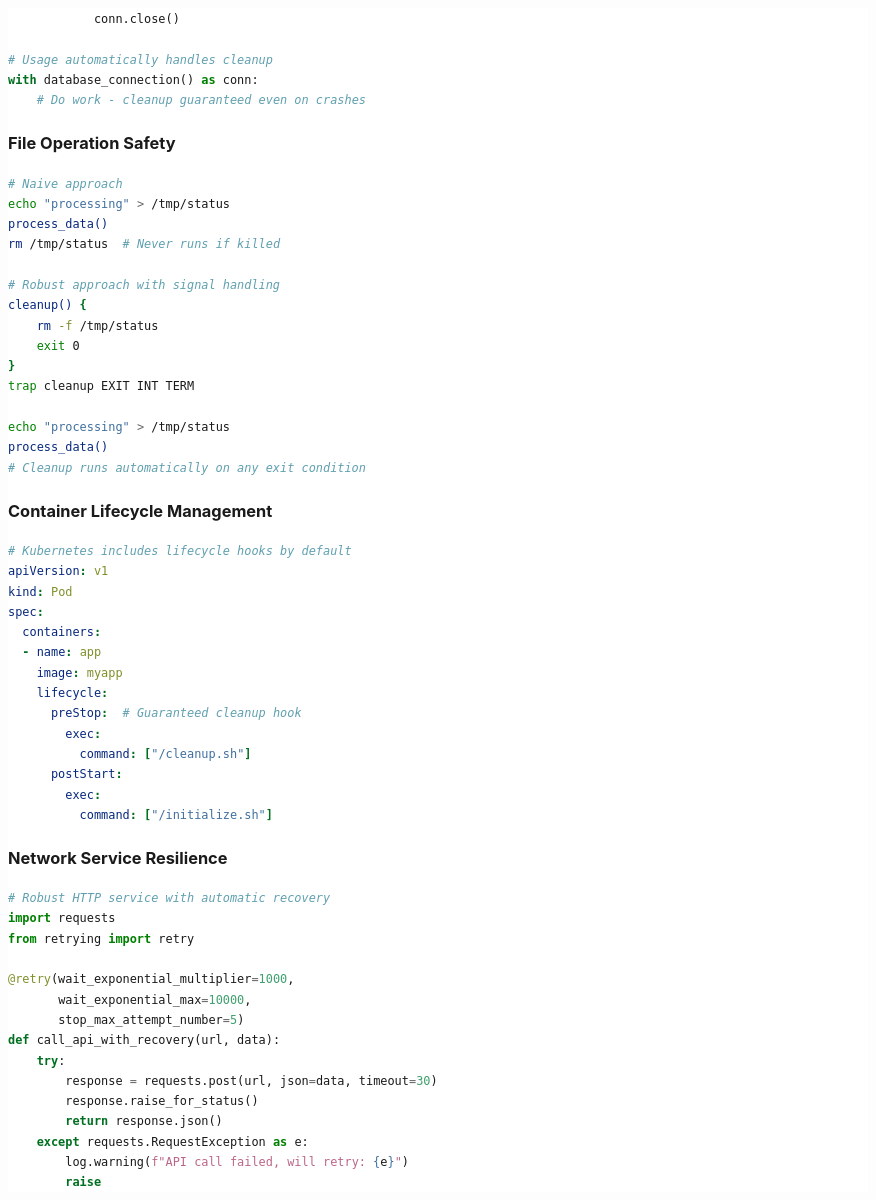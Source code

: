 ```python
            conn.close()

# Usage automatically handles cleanup
with database_connection() as conn:
    # Do work - cleanup guaranteed even on crashes
```

### File Operation Safety
```bash
# Naive approach
echo "processing" > /tmp/status
process_data()
rm /tmp/status  # Never runs if killed

# Robust approach with signal handling
cleanup() {
    rm -f /tmp/status
    exit 0
}
trap cleanup EXIT INT TERM

echo "processing" > /tmp/status
process_data()
# Cleanup runs automatically on any exit condition
```

### Container Lifecycle Management
```yaml
# Kubernetes includes lifecycle hooks by default
apiVersion: v1
kind: Pod
spec:
  containers:
  - name: app
    image: myapp
    lifecycle:
      preStop:  # Guaranteed cleanup hook
        exec:
          command: ["/cleanup.sh"]
      postStart:
        exec:
          command: ["/initialize.sh"]
```

### Network Service Resilience
```python
# Robust HTTP service with automatic recovery
import requests
from retrying import retry

@retry(wait_exponential_multiplier=1000,
       wait_exponential_max=10000,
       stop_max_attempt_number=5)
def call_api_with_recovery(url, data):
    try:
        response = requests.post(url, json=data, timeout=30)
        response.raise_for_status()
        return response.json()
    except requests.RequestException as e:
        log.warning(f"API call failed, will retry: {e}")
        raise
```
